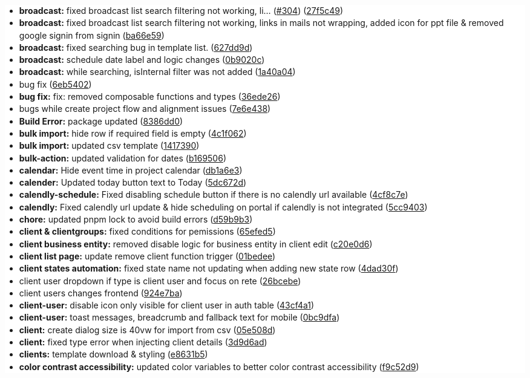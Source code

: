 - **broadcast:** fixed broadcast list search filtering not working, li… ([#304](https://github.com/mudrantarhq/brightreturn-web/issues/304)) ([27f5c49](https://github.com/mudrantarhq/brightreturn-web/commit/27f5c499c2136808fa3ccde3613681731003815a))
- **broadcast:** fixed broadcast list search filtering not working, links in mails not wrapping, added icon for ppt file & removed google signin from signin ([ba66e59](https://github.com/mudrantarhq/brightreturn-web/commit/ba66e597b1503fb1425b71e41f14d2d111d5f556))
- **broadcast:** fixed searching bug in template list. ([627dd9d](https://github.com/mudrantarhq/brightreturn-web/commit/627dd9d7e7c3b8bbbf9889b85b197adb2972f957))
- **broadcast:** schedule date label and logic changes ([0b9020c](https://github.com/mudrantarhq/brightreturn-web/commit/0b9020cabef0d6d033a4e8befb902b9fac75428f))
- **broadcast:** while searching, isInternal filter was not added ([1a40a04](https://github.com/mudrantarhq/brightreturn-web/commit/1a40a04080bd29eb1c961020995f93468b18b985))
- bug fix ([6eb5402](https://github.com/mudrantarhq/brightreturn-web/commit/6eb54029c07eb53c076bf9d7d1738379430756c4))
- **bug fix:** fix: removed composable functions and types ([36ede26](https://github.com/mudrantarhq/brightreturn-web/commit/36ede26f91068463016699a514d75771eb67d41d))
- bugs while create project flow and alignment issues ([7e6e438](https://github.com/mudrantarhq/brightreturn-web/commit/7e6e4383c365df692802825e2c82a7244bbec3ff))
- **Build Error:** package updated ([8386dd0](https://github.com/mudrantarhq/brightreturn-web/commit/8386dd0781baa6ee05cbbf06779c392b4ab72007))
- **bulk import:** hide row if required field is empty ([4c1f062](https://github.com/mudrantarhq/brightreturn-web/commit/4c1f062dde43f17161edcb3b653d4d09921ddaa7))
- **bulk import:** updated csv template ([1417390](https://github.com/mudrantarhq/brightreturn-web/commit/1417390436ca3211c76af341de159fb86074efaf))
- **bulk-action:** updated validation for dates ([b169506](https://github.com/mudrantarhq/brightreturn-web/commit/b1695065e29516145e1d74b41ea143a1f693b4f9))
- **calendar:** Hide event time in project calendar ([db1a6e3](https://github.com/mudrantarhq/brightreturn-web/commit/db1a6e3cc635d2dcb526b58c4b5f8984eeabaac9))
- **calender:** Updated today button text to Today ([5dc672d](https://github.com/mudrantarhq/brightreturn-web/commit/5dc672d7dfe5432087b47d092ad26f90bd6f16b0))
- **calendly-schedule:** Fixed disabling schedule button if there is no calendly url available ([4cf8c7e](https://github.com/mudrantarhq/brightreturn-web/commit/4cf8c7ebf21aa46ec38f3d91ab54bdc6385051b6))
- **calendly:** Fixed calendly url update & hide scheduling on portal if calendly is not integrated ([5cc9403](https://github.com/mudrantarhq/brightreturn-web/commit/5cc940365cc84afeea7b6e12ae51a47a6df48215))
- **chore:** updated pnpm lock to avoid build errors ([d59b9b3](https://github.com/mudrantarhq/brightreturn-web/commit/d59b9b3dd1e8ec9c12b7eaa571437a71e217012a))
- **client & clientgroups:** fixed conditions for pemissions ([65efed5](https://github.com/mudrantarhq/brightreturn-web/commit/65efed5ebccc61924318d0a4e9cb2d8c193155d4))
- **client business entity:** removed disable logic for business entity in client edit ([c20e0d6](https://github.com/mudrantarhq/brightreturn-web/commit/c20e0d645717caa9ed20631e9905525237c8d5ff))
- **client list page:** update remove client function trigger ([01bedee](https://github.com/mudrantarhq/brightreturn-web/commit/01bedee2867a672a1c2c440ace57ea0bad564e2c))
- **client states automation:** fixed state name not updating when adding new state row ([4dad30f](https://github.com/mudrantarhq/brightreturn-web/commit/4dad30fc0e4c1bd8f1677a0392aacb37394ec89d))
- client user dropdown if type is client user and focus on rete ([26bcebe](https://github.com/mudrantarhq/brightreturn-web/commit/26bcebe530d6af020bd70f9fb6be866cdf8e7765))
- client users changes frontend ([924e7ba](https://github.com/mudrantarhq/brightreturn-web/commit/924e7bacf84b7dc59a4584ea99f41dfdbafb3817))
- **client-user:** disable icon only visible for client user in auth table ([43cf4a1](https://github.com/mudrantarhq/brightreturn-web/commit/43cf4a1bc6337063a521f537d0eafe2dc50c79aa))
- **client-user:** toast messages, breadcrumb and fallback text for mobile ([0bc9dfa](https://github.com/mudrantarhq/brightreturn-web/commit/0bc9dfa7c0cd90f143efac98643fe7aaf86a9189))
- **client:** create dialog size is 40vw for import from csv ([05e508d](https://github.com/mudrantarhq/brightreturn-web/commit/05e508d05b0a339f4b7bfeaef26a55d39e6b573f))
- **client:** fixed type error when injecting client details ([3d9d6ad](https://github.com/mudrantarhq/brightreturn-web/commit/3d9d6adaba494e51a4de6793e04e8c20b1a60532))
- **clients:** template download & styling ([e8631b5](https://github.com/mudrantarhq/brightreturn-web/commit/e8631b5c92271fc6d134e167702eb1302e3bbe4e))
- **color contrast accessibility:** updated color variables to better color contrast accessibility ([f9c52d9](https://github.com/mudrantarhq/brightreturn-web/commit/f9c52d9ee08c9646a05d1febdb73503cf516c76a))